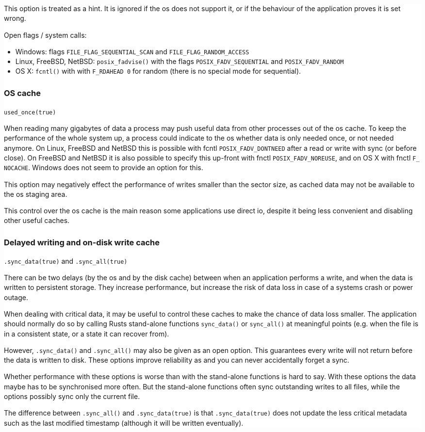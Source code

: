 This option is treated as a hint. It is ignored if the os does not support it,
or if the behaviour of the application proves it is set wrong.

Open flags / system calls:
- Windows: flags `FILE_FLAG_SEQUENTIAL_SCAN` and `FILE_FLAG_RANDOM_ACCESS`
- Linux, FreeBSD, NetBSD: `posix_fadvise()` with the flags
  `POSIX_FADV_SEQUENTIAL` and `POSIX_FADV_RANDOM`
- OS X: `fcntl()` with with `F_RDAHEAD 0` for random (there is no special mode
  for sequential).


### OS cache
`used_once(true)`

When reading many gigabytes of data a process may push useful data from other
processes out of the os cache. To keep the performance of the whole system up, a
process could indicate to the os whether data is only needed once, or not needed
anymore. On Linux, FreeBSD and NetBSD this is possible with fcntl
`POSIX_FADV_DONTNEED` after a read or write with sync (or before close). On
FreeBSD and NetBSD it is also possible to specify this up-front with fnctl
`POSIX_FADV_NOREUSE`, and on OS X with fnctl `F_NOCACHE`. Windows does not seem
to provide an option for this.

This option may negatively effect the performance of writes smaller than the
sector size, as cached data may not be available to the os staging area.

This control over the os cache is the main reason some applications use direct
io, despite it being less convenient and disabling other useful caches.


### Delayed writing and on-disk write cache
`.sync_data(true)` and `.sync_all(true)`

There can be two delays (by the os and by the disk cache) between when an
application performs a write, and when the data is written to persistent
storage. They increase performance, but increase the risk of data loss in case
of a systems crash or power outage.

When dealing with critical data, it may be useful to control these caches to
make the chance of data loss smaller. The application should normally do so by
calling Rusts stand-alone functions `sync_data()` or `sync_all()` at meaningful
points (e.g. when the file is in a consistent state, or a state it can recover
from).

However, `.sync_data()` and `.sync_all()` may also be given as an open option.
This guarantees every write will not return before the data is written to disk.
These options improve reliability as and you can never accidentally forget a
sync.

Whether performance with these options is worse than with the stand-alone
functions is hard to say. With these options the data maybe has to be
synchronised more often. But the stand-alone functions often sync outstanding
writes to all files, while the options possibly sync only the current file.

The difference between `.sync_all()` and `.sync_data(true)` is that
`.sync_data(true)` does not update the less critical metadata such as the last
modified timestamp (although it will be written eventually).
